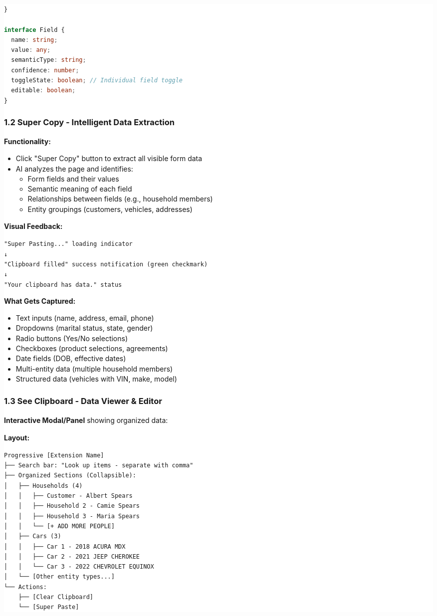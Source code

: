 ```typescript
}

interface Field {
  name: string;
  value: any;
  semanticType: string;
  confidence: number;
  toggleState: boolean; // Individual field toggle
  editable: boolean;
}
```

### 1.2 Super Copy - Intelligent Data Extraction

**Functionality:**
- Click "Super Copy" button to extract all visible form data
- AI analyzes the page and identifies:
  - Form fields and their values
  - Semantic meaning of each field
  - Relationships between fields (e.g., household members)
  - Entity groupings (customers, vehicles, addresses)

**Visual Feedback:**
```
"Super Pasting..." loading indicator
↓
"Clipboard filled" success notification (green checkmark)
↓
"Your clipboard has data." status
```

**What Gets Captured:**
- Text inputs (name, address, email, phone)
- Dropdowns (marital status, state, gender)
- Radio buttons (Yes/No selections)
- Checkboxes (product selections, agreements)
- Date fields (DOB, effective dates)
- Multi-entity data (multiple household members)
- Structured data (vehicles with VIN, make, model)

### 1.3 See Clipboard - Data Viewer & Editor

**Interactive Modal/Panel** showing organized data:

**Layout:**
```
Progressive [Extension Name]
├── Search bar: "Look up items - separate with comma"
├── Organized Sections (Collapsible):
│   ├── Households (4)
│   │   ├── Customer - Albert Spears
│   │   ├── Household 2 - Camie Spears
│   │   ├── Household 3 - Maria Spears
│   │   └── [+ ADD MORE PEOPLE]
│   ├── Cars (3)
│   │   ├── Car 1 - 2018 ACURA MDX
│   │   ├── Car 2 - 2021 JEEP CHEROKEE
│   │   └── Car 3 - 2022 CHEVROLET EQUINOX
│   └── [Other entity types...]
└── Actions:
    ├── [Clear Clipboard]
    └── [Super Paste]
```
